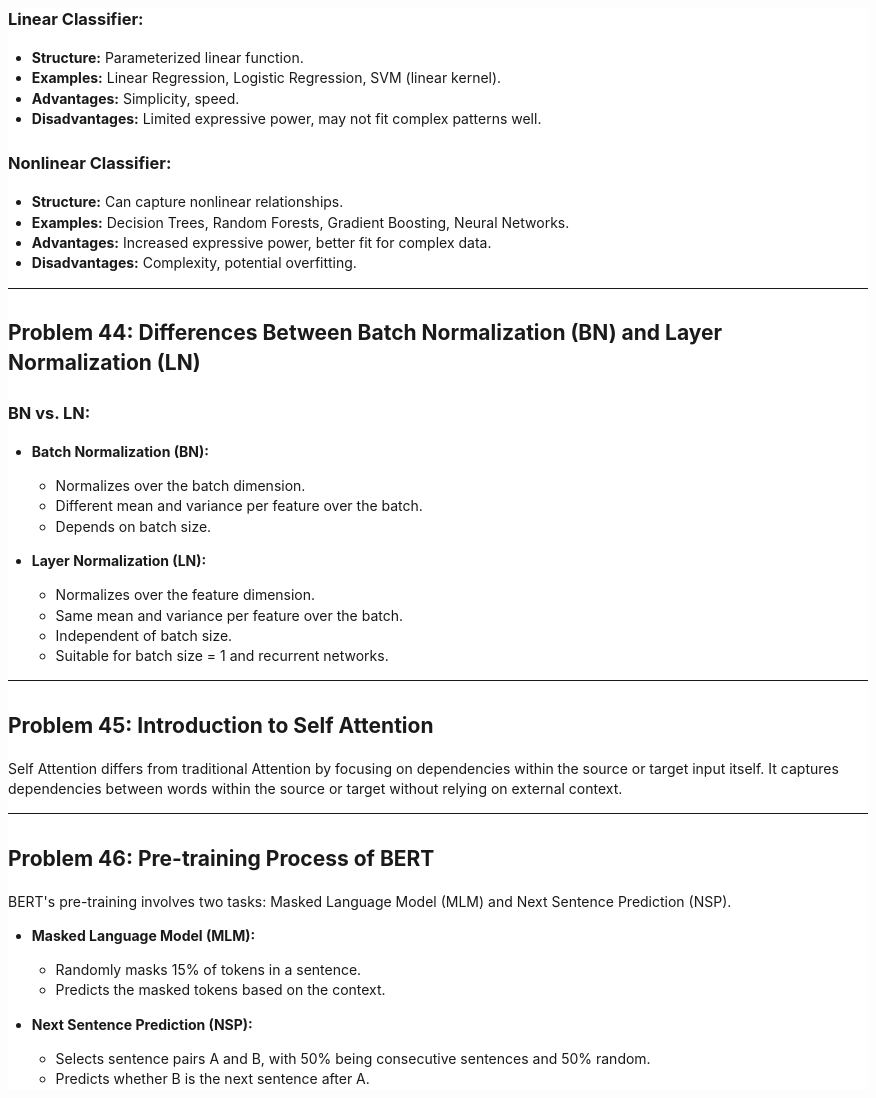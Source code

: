 ### Linear Classifier:
- **Structure:** Parameterized linear function.
- **Examples:** Linear Regression, Logistic Regression, SVM (linear kernel).
- **Advantages:** Simplicity, speed.
- **Disadvantages:** Limited expressive power, may not fit complex patterns well.

### Nonlinear Classifier:
- **Structure:** Can capture nonlinear relationships.
- **Examples:** Decision Trees, Random Forests, Gradient Boosting, Neural Networks.
- **Advantages:** Increased expressive power, better fit for complex data.
- **Disadvantages:** Complexity, potential overfitting.

---

## Problem 44: Differences Between Batch Normalization (BN) and Layer Normalization (LN)

### BN vs. LN:

- **Batch Normalization (BN):**
  - Normalizes over the batch dimension.
  - Different mean and variance per feature over the batch.
  - Depends on batch size.

- **Layer Normalization (LN):**
  - Normalizes over the feature dimension.
  - Same mean and variance per feature over the batch.
  - Independent of batch size.
  - Suitable for batch size = 1 and recurrent networks.

---

## Problem 45: Introduction to Self Attention

Self Attention differs from traditional Attention by focusing on dependencies within the source or target input itself. It captures dependencies between words within the source or target without relying on external context.

---

## Problem 46: Pre-training Process of BERT

BERT's pre-training involves two tasks: Masked Language Model (MLM) and Next Sentence Prediction (NSP).
- **Masked Language Model (MLM):**
  - Randomly masks 15% of tokens in a sentence.
  - Predicts the masked tokens based on the context.

- **Next Sentence Prediction (NSP):**
  - Selects sentence pairs A and B, with 50% being consecutive sentences and 50% random.
  - Predicts whether B is the next sentence after A.
